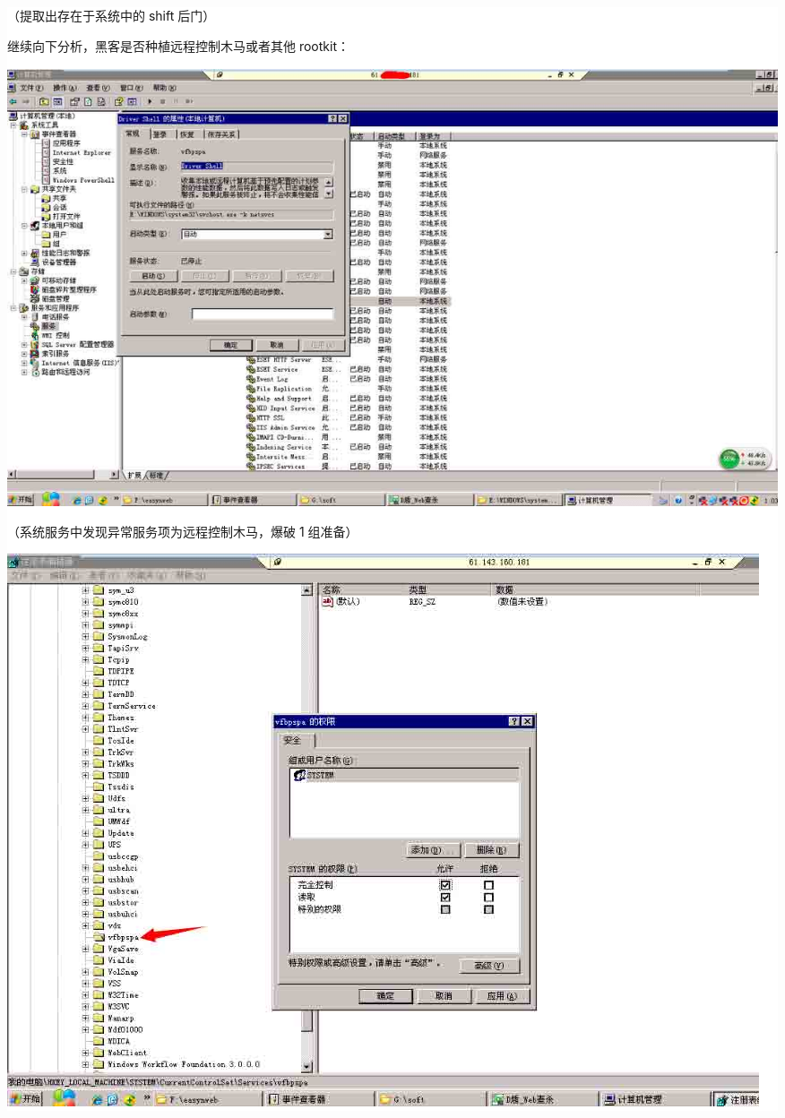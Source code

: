 （提取出存在于系统中的 shift 后门）

继续向下分析，黑客是否种植远程控制木马或者其他 rootkit：

![enter image description here](img/img22_u20_png.jpg)

（系统服务中发现异常服务项为远程控制木马，爆破 1 组准备）

![enter image description here](img/img23_u20_png.jpg)
